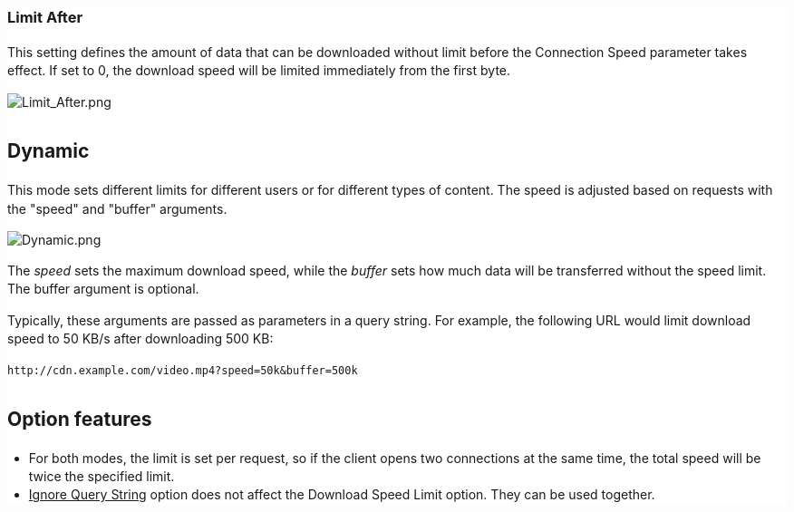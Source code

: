 ### Limit After

This setting defines the amount of data that can be downloaded without limit before the Connection Speed parameter takes effect. If set to 0, the download speed will be limited immediately from the first byte.

<img src="https://assets.gcore.pro/docs/cdn/cdn-resource-options/network-limits-set-the-content-delivery-speed-to-end-users/12393083820561.png" alt="Limit_After.png" width="50%">

## Dynamic

This mode sets different limits for different users or for different types of content. The speed is adjusted based on requests with the "speed" and "buffer" arguments.

<img src="https://assets.gcore.pro/docs/cdn/cdn-resource-options/network-limits-set-the-content-delivery-speed-to-end-users/12393281637393.png" alt="Dynamic.png" width="50%">

The *speed* sets the maximum download speed, while the *buffer* sets how much data will be transferred without the speed limit. The buffer argument is optional.

Typically, these arguments are passed as parameters in a query string. For example, the following URL would limit download speed to 50 KB/s after downloading 500 KB:

```
http://cdn.example.com/video.mp4?speed=50k&buffer=500k
```

## Option features

- For both modes, the limit is set per request, so if the client opens two connections at the same time, the total speed will be twice the specified limit.
- <a href="https://gcore.com/docs/cdn/cdn-resource-options/cache/ignore-the-set-cookie-or-query-string-parameters-when-caching-content-on-cdn-servers#query-string-setting" target="_blank">Ignore Query String</a> option does not affect the Download Speed Limit option. They can be used together.